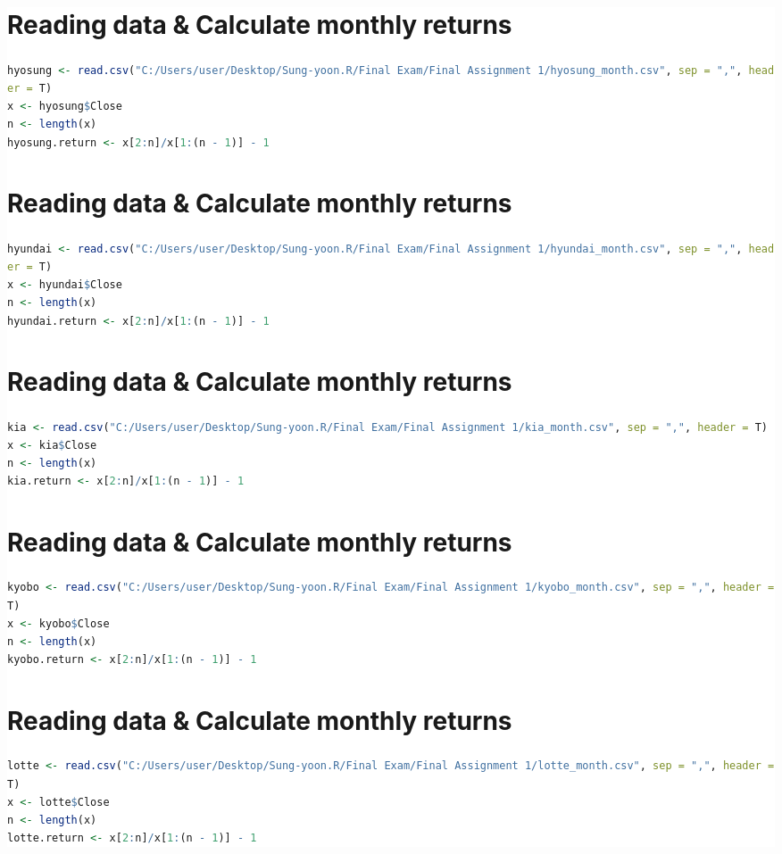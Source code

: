 
Reading data & Calculate monthly returns
========================================================


```r
hyosung <- read.csv("C:/Users/user/Desktop/Sung-yoon.R/Final Exam/Final Assignment 1/hyosung_month.csv", sep = ",", header = T)
x <- hyosung$Close
n <- length(x)
hyosung.return <- x[2:n]/x[1:(n - 1)] - 1
```


Reading data & Calculate monthly returns
========================================================


```r
hyundai <- read.csv("C:/Users/user/Desktop/Sung-yoon.R/Final Exam/Final Assignment 1/hyundai_month.csv", sep = ",", header = T)
x <- hyundai$Close
n <- length(x)
hyundai.return <- x[2:n]/x[1:(n - 1)] - 1
```


Reading data & Calculate monthly returns
========================================================


```r
kia <- read.csv("C:/Users/user/Desktop/Sung-yoon.R/Final Exam/Final Assignment 1/kia_month.csv", sep = ",", header = T)
x <- kia$Close
n <- length(x)
kia.return <- x[2:n]/x[1:(n - 1)] - 1
```


Reading data & Calculate monthly returns
========================================================


```r
kyobo <- read.csv("C:/Users/user/Desktop/Sung-yoon.R/Final Exam/Final Assignment 1/kyobo_month.csv", sep = ",", header = T)
x <- kyobo$Close
n <- length(x)
kyobo.return <- x[2:n]/x[1:(n - 1)] - 1
```


Reading data & Calculate monthly returns
========================================================


```r
lotte <- read.csv("C:/Users/user/Desktop/Sung-yoon.R/Final Exam/Final Assignment 1/lotte_month.csv", sep = ",", header = T)
x <- lotte$Close
n <- length(x)
lotte.return <- x[2:n]/x[1:(n - 1)] - 1
```
